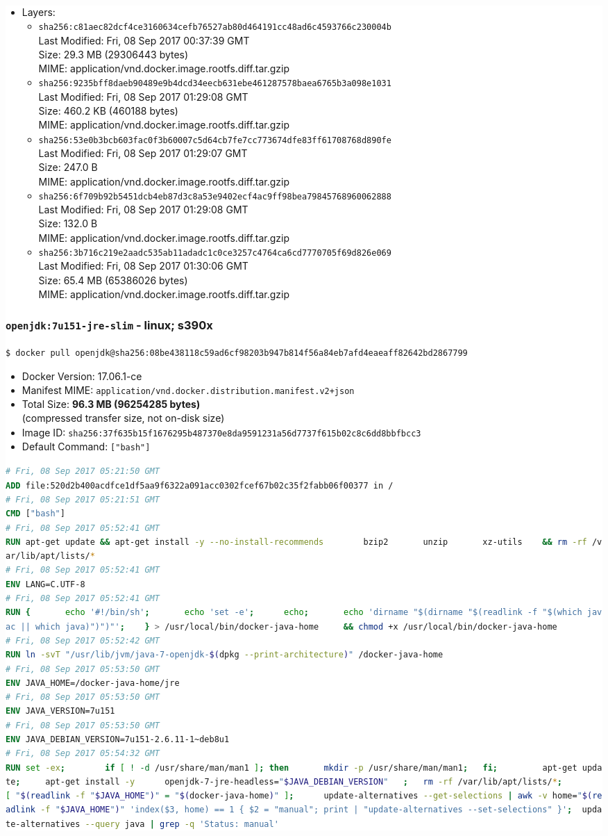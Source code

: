 -	Layers:
	-	`sha256:c81aec82dcf4ce3160634cefb76527ab80d464191cc48ad6c4593766c230004b`  
		Last Modified: Fri, 08 Sep 2017 00:37:39 GMT  
		Size: 29.3 MB (29306443 bytes)  
		MIME: application/vnd.docker.image.rootfs.diff.tar.gzip
	-	`sha256:9235bff8daeb90489e9b4dcd34eecb631ebe461287578baea6765b3a098e1031`  
		Last Modified: Fri, 08 Sep 2017 01:29:08 GMT  
		Size: 460.2 KB (460188 bytes)  
		MIME: application/vnd.docker.image.rootfs.diff.tar.gzip
	-	`sha256:53e0b3bcb603fac0f3b60007c5d64cb7fe7cc773674dfe83ff61708768d890fe`  
		Last Modified: Fri, 08 Sep 2017 01:29:07 GMT  
		Size: 247.0 B  
		MIME: application/vnd.docker.image.rootfs.diff.tar.gzip
	-	`sha256:6f709b92b5451dcb4eb87d3c8a53e9402ecf4ac9ff98bea79845768960062888`  
		Last Modified: Fri, 08 Sep 2017 01:29:08 GMT  
		Size: 132.0 B  
		MIME: application/vnd.docker.image.rootfs.diff.tar.gzip
	-	`sha256:3b716c219e2aadc535ab11adadc1c0ce3257c4764ca6cd7770705f69d826e069`  
		Last Modified: Fri, 08 Sep 2017 01:30:06 GMT  
		Size: 65.4 MB (65386026 bytes)  
		MIME: application/vnd.docker.image.rootfs.diff.tar.gzip

### `openjdk:7u151-jre-slim` - linux; s390x

```console
$ docker pull openjdk@sha256:08be438118c59ad6cf98203b947b814f56a84eb7afd4eaeaff82642bd2867799
```

-	Docker Version: 17.06.1-ce
-	Manifest MIME: `application/vnd.docker.distribution.manifest.v2+json`
-	Total Size: **96.3 MB (96254285 bytes)**  
	(compressed transfer size, not on-disk size)
-	Image ID: `sha256:37f635b15f1676295b487370e8da9591231a56d7737f615b02c8c6dd8bbfbcc3`
-	Default Command: `["bash"]`

```dockerfile
# Fri, 08 Sep 2017 05:21:50 GMT
ADD file:520d2b400acdfce1df5aa9f6322a091acc0302fcef67b02c35f2fabb06f00377 in / 
# Fri, 08 Sep 2017 05:21:51 GMT
CMD ["bash"]
# Fri, 08 Sep 2017 05:52:41 GMT
RUN apt-get update && apt-get install -y --no-install-recommends 		bzip2 		unzip 		xz-utils 	&& rm -rf /var/lib/apt/lists/*
# Fri, 08 Sep 2017 05:52:41 GMT
ENV LANG=C.UTF-8
# Fri, 08 Sep 2017 05:52:41 GMT
RUN { 		echo '#!/bin/sh'; 		echo 'set -e'; 		echo; 		echo 'dirname "$(dirname "$(readlink -f "$(which javac || which java)")")"'; 	} > /usr/local/bin/docker-java-home 	&& chmod +x /usr/local/bin/docker-java-home
# Fri, 08 Sep 2017 05:52:42 GMT
RUN ln -svT "/usr/lib/jvm/java-7-openjdk-$(dpkg --print-architecture)" /docker-java-home
# Fri, 08 Sep 2017 05:53:50 GMT
ENV JAVA_HOME=/docker-java-home/jre
# Fri, 08 Sep 2017 05:53:50 GMT
ENV JAVA_VERSION=7u151
# Fri, 08 Sep 2017 05:53:50 GMT
ENV JAVA_DEBIAN_VERSION=7u151-2.6.11-1~deb8u1
# Fri, 08 Sep 2017 05:54:32 GMT
RUN set -ex; 		if [ ! -d /usr/share/man/man1 ]; then 		mkdir -p /usr/share/man/man1; 	fi; 		apt-get update; 	apt-get install -y 		openjdk-7-jre-headless="$JAVA_DEBIAN_VERSION" 	; 	rm -rf /var/lib/apt/lists/*; 		[ "$(readlink -f "$JAVA_HOME")" = "$(docker-java-home)" ]; 		update-alternatives --get-selections | awk -v home="$(readlink -f "$JAVA_HOME")" 'index($3, home) == 1 { $2 = "manual"; print | "update-alternatives --set-selections" }'; 	update-alternatives --query java | grep -q 'Status: manual'
```
